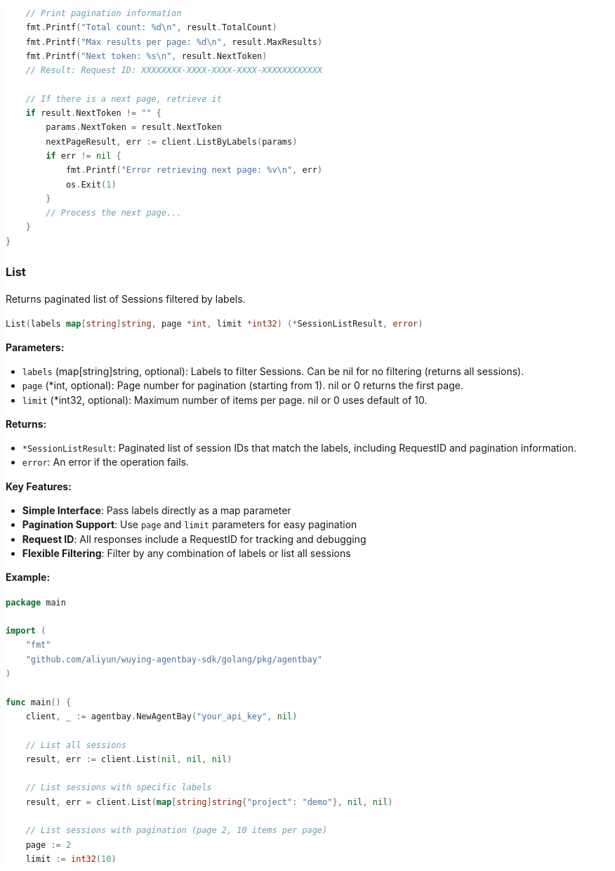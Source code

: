 ```go
	// Print pagination information
	fmt.Printf("Total count: %d\n", result.TotalCount)
	fmt.Printf("Max results per page: %d\n", result.MaxResults)
	fmt.Printf("Next token: %s\n", result.NextToken)
	// Result: Request ID: XXXXXXXX-XXXX-XXXX-XXXX-XXXXXXXXXXXX

	// If there is a next page, retrieve it
	if result.NextToken != "" {
		params.NextToken = result.NextToken
		nextPageResult, err := client.ListByLabels(params)
		if err != nil {
			fmt.Printf("Error retrieving next page: %v\n", err)
			os.Exit(1)
		}
		// Process the next page...
	}
}
```

### List

Returns paginated list of Sessions filtered by labels.

```go
List(labels map[string]string, page *int, limit *int32) (*SessionListResult, error)
```

**Parameters:**
- `labels` (map[string]string, optional): Labels to filter Sessions. Can be nil for no filtering (returns all sessions).
- `page` (*int, optional): Page number for pagination (starting from 1). nil or 0 returns the first page.
- `limit` (*int32, optional): Maximum number of items per page. nil or 0 uses default of 10.

**Returns:**
- `*SessionListResult`: Paginated list of session IDs that match the labels, including RequestID and pagination information.
- `error`: An error if the operation fails.

**Key Features:**
- **Simple Interface**: Pass labels directly as a map parameter
- **Pagination Support**: Use `page` and `limit` parameters for easy pagination
- **Request ID**: All responses include a RequestID for tracking and debugging
- **Flexible Filtering**: Filter by any combination of labels or list all sessions

**Example:**
```go
package main

import (
	"fmt"
	"github.com/aliyun/wuying-agentbay-sdk/golang/pkg/agentbay"
)

func main() {
	client, _ := agentbay.NewAgentBay("your_api_key", nil)

	// List all sessions
	result, err := client.List(nil, nil, nil)

	// List sessions with specific labels
	result, err = client.List(map[string]string{"project": "demo"}, nil, nil)

	// List sessions with pagination (page 2, 10 items per page)
	page := 2
	limit := int32(10)
```